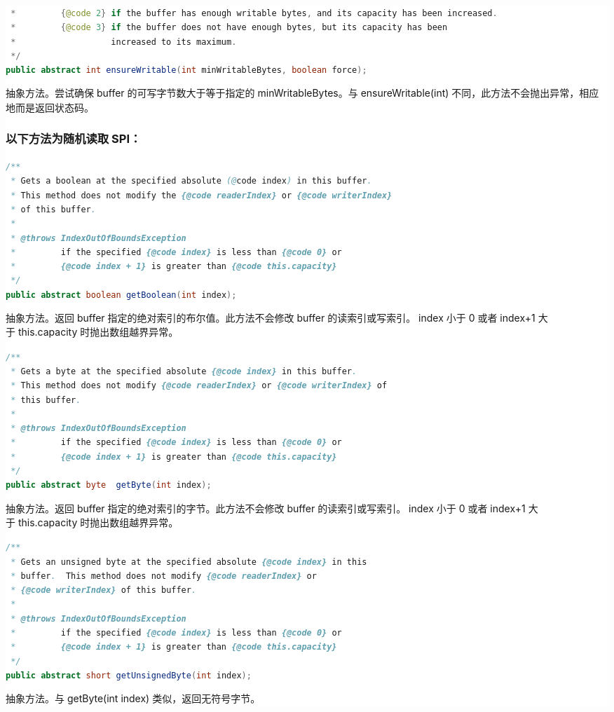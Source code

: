```java
 *         {@code 2} if the buffer has enough writable bytes, and its capacity has been increased.
 *         {@code 3} if the buffer does not have enough bytes, but its capacity has been
 *                   increased to its maximum.
 */
public abstract int ensureWritable(int minWritableBytes, boolean force);
```
抽象方法。尝试确保 buffer 的可写字节数大于等于指定的 minWritableBytes。与 ensureWritable(int) 不同，此方法不会抛出异常，相应地而是返回状态码。

### 以下方法为随机读取 SPI：

```java
/**
 * Gets a boolean at the specified absolute (@code index) in this buffer.
 * This method does not modify the {@code readerIndex} or {@code writerIndex}
 * of this buffer.
 *
 * @throws IndexOutOfBoundsException
 *         if the specified {@code index} is less than {@code 0} or
 *         {@code index + 1} is greater than {@code this.capacity}
 */
public abstract boolean getBoolean(int index);
```
抽象方法。返回 buffer 指定的绝对索引的布尔值。此方法不会修改 buffer 的读索引或写索引。
index 小于 0 或者 index+1 大于 this.capacity 时抛出数组越界异常。

```java
/**
 * Gets a byte at the specified absolute {@code index} in this buffer.
 * This method does not modify {@code readerIndex} or {@code writerIndex} of
 * this buffer.
 *
 * @throws IndexOutOfBoundsException
 *         if the specified {@code index} is less than {@code 0} or
 *         {@code index + 1} is greater than {@code this.capacity}
 */
public abstract byte  getByte(int index);
```
抽象方法。返回 buffer 指定的绝对索引的字节。此方法不会修改 buffer 的读索引或写索引。
index 小于 0 或者 index+1 大于 this.capacity 时抛出数组越界异常。

```java
/**
 * Gets an unsigned byte at the specified absolute {@code index} in this
 * buffer.  This method does not modify {@code readerIndex} or
 * {@code writerIndex} of this buffer.
 *
 * @throws IndexOutOfBoundsException
 *         if the specified {@code index} is less than {@code 0} or
 *         {@code index + 1} is greater than {@code this.capacity}
 */
public abstract short getUnsignedByte(int index);
```
抽象方法。与 getByte(int index) 类似，返回无符号字节。
